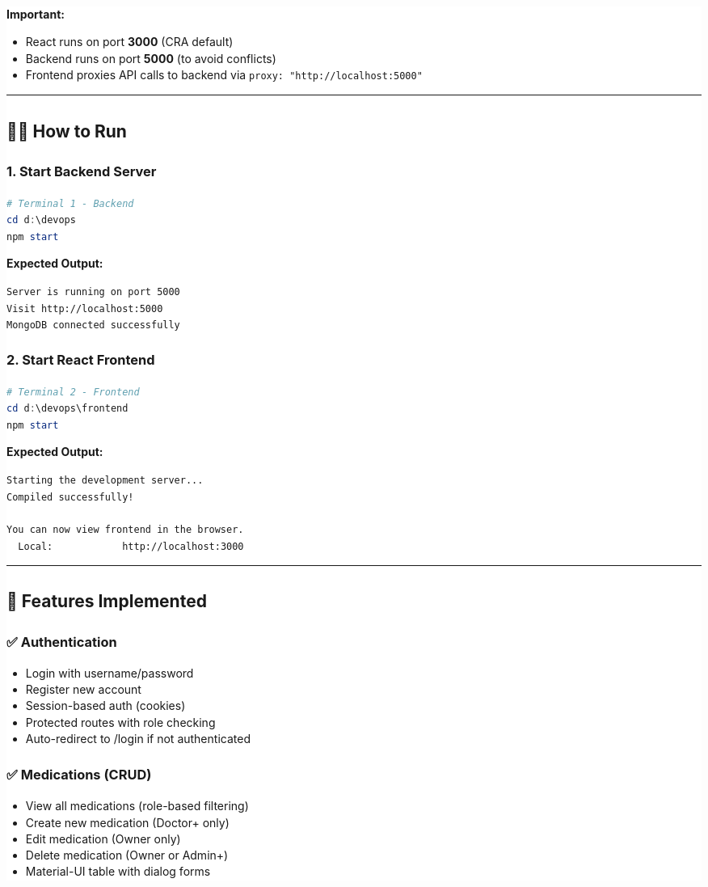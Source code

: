 **Important:** 
- React runs on port **3000** (CRA default)
- Backend runs on port **5000** (to avoid conflicts)
- Frontend proxies API calls to backend via `proxy: "http://localhost:5000"`

---

## 🏃‍♂️ How to Run

### 1. Start Backend Server
```powershell
# Terminal 1 - Backend
cd d:\devops
npm start
```
**Expected Output:**
```
Server is running on port 5000
Visit http://localhost:5000
MongoDB connected successfully
```

### 2. Start React Frontend
```powershell
# Terminal 2 - Frontend
cd d:\devops\frontend
npm start
```
**Expected Output:**
```
Starting the development server...
Compiled successfully!

You can now view frontend in the browser.
  Local:            http://localhost:3000
```

---

## 🔐 Features Implemented

### ✅ Authentication
- Login with username/password
- Register new account
- Session-based auth (cookies)
- Protected routes with role checking
- Auto-redirect to /login if not authenticated

### ✅ Medications (CRUD)
- View all medications (role-based filtering)
- Create new medication (Doctor+ only)
- Edit medication (Owner only)
- Delete medication (Owner or Admin+)
- Material-UI table with dialog forms
